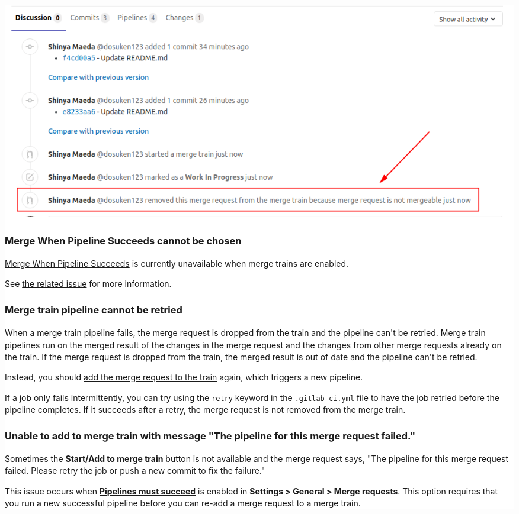 ![Merge train failure](img/merge_train_failure.png)

### Merge When Pipeline Succeeds cannot be chosen

[Merge When Pipeline Succeeds](../../user/project/merge_requests/merge_when_pipeline_succeeds.md)
is currently unavailable when merge trains are enabled.

See [the related issue](https://gitlab.com/gitlab-org/gitlab/-/issues/12267)
for more information.

### Merge train pipeline cannot be retried

When a merge train pipeline fails, the merge request is dropped from the train and the pipeline can't be retried.
Merge train pipelines run on the merged result of the changes in the merge request and
the changes from other merge requests already on the train. If the merge request is dropped from the train,
the merged result is out of date and the pipeline can't be retried.

Instead, you should [add the merge request to the train](#add-a-merge-request-to-a-merge-train)
again, which triggers a new pipeline.

If a job only fails intermittently, you can try using the [`retry`](../yaml/index.md#retry)
keyword in the `.gitlab-ci.yml` file to have the job retried before the pipeline completes.
If it succeeds after a retry, the merge request is not removed from the merge train.

### Unable to add to merge train with message "The pipeline for this merge request failed."

Sometimes the **Start/Add to merge train** button is not available and the merge request says,
"The pipeline for this merge request failed. Please retry the job or push a new commit to fix the failure."

This issue occurs when [**Pipelines must succeed**](../../user/project/merge_requests/merge_when_pipeline_succeeds.md#require-a-successful-pipeline-for-merge)
is enabled in **Settings > General > Merge requests**. This option requires that you
run a new successful pipeline before you can re-add a merge request to a merge train.
